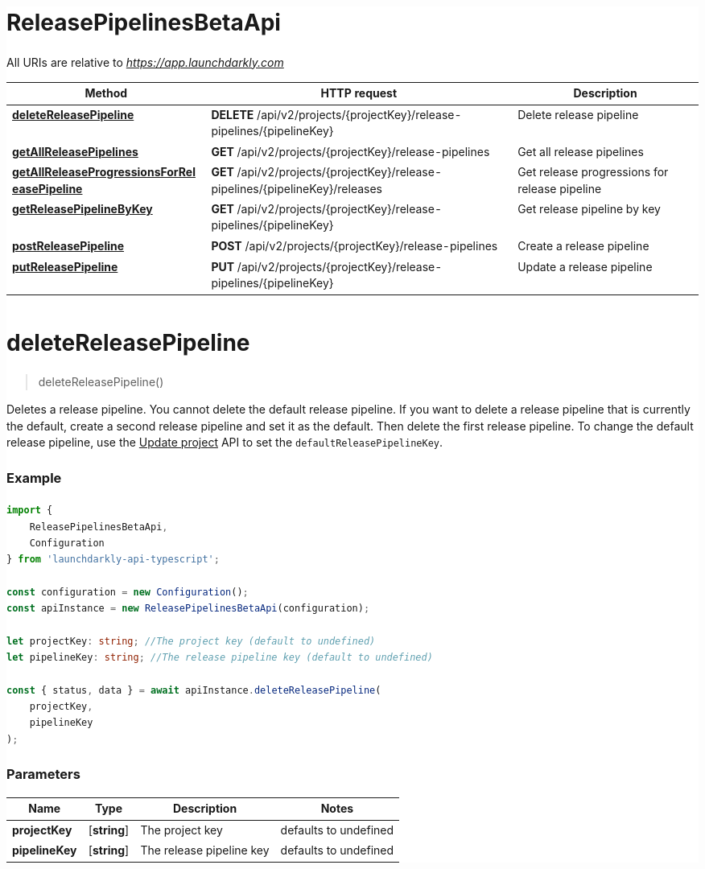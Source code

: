 # ReleasePipelinesBetaApi

All URIs are relative to *https://app.launchdarkly.com*

|Method | HTTP request | Description|
|------------- | ------------- | -------------|
|[**deleteReleasePipeline**](#deletereleasepipeline) | **DELETE** /api/v2/projects/{projectKey}/release-pipelines/{pipelineKey} | Delete release pipeline|
|[**getAllReleasePipelines**](#getallreleasepipelines) | **GET** /api/v2/projects/{projectKey}/release-pipelines | Get all release pipelines|
|[**getAllReleaseProgressionsForReleasePipeline**](#getallreleaseprogressionsforreleasepipeline) | **GET** /api/v2/projects/{projectKey}/release-pipelines/{pipelineKey}/releases | Get release progressions for release pipeline|
|[**getReleasePipelineByKey**](#getreleasepipelinebykey) | **GET** /api/v2/projects/{projectKey}/release-pipelines/{pipelineKey} | Get release pipeline by key|
|[**postReleasePipeline**](#postreleasepipeline) | **POST** /api/v2/projects/{projectKey}/release-pipelines | Create a release pipeline|
|[**putReleasePipeline**](#putreleasepipeline) | **PUT** /api/v2/projects/{projectKey}/release-pipelines/{pipelineKey} | Update a release pipeline|

# **deleteReleasePipeline**
> deleteReleasePipeline()

Deletes a release pipeline.  You cannot delete the default release pipeline.  If you want to delete a release pipeline that is currently the default, create a second release pipeline and set it as the default. Then delete the first release pipeline. To change the default release pipeline, use the [Update project](https://launchdarkly.com/docs/api/projects/patch-project) API to set the `defaultReleasePipelineKey`. 

### Example

```typescript
import {
    ReleasePipelinesBetaApi,
    Configuration
} from 'launchdarkly-api-typescript';

const configuration = new Configuration();
const apiInstance = new ReleasePipelinesBetaApi(configuration);

let projectKey: string; //The project key (default to undefined)
let pipelineKey: string; //The release pipeline key (default to undefined)

const { status, data } = await apiInstance.deleteReleasePipeline(
    projectKey,
    pipelineKey
);
```

### Parameters

|Name | Type | Description  | Notes|
|------------- | ------------- | ------------- | -------------|
| **projectKey** | [**string**] | The project key | defaults to undefined|
| **pipelineKey** | [**string**] | The release pipeline key | defaults to undefined|
